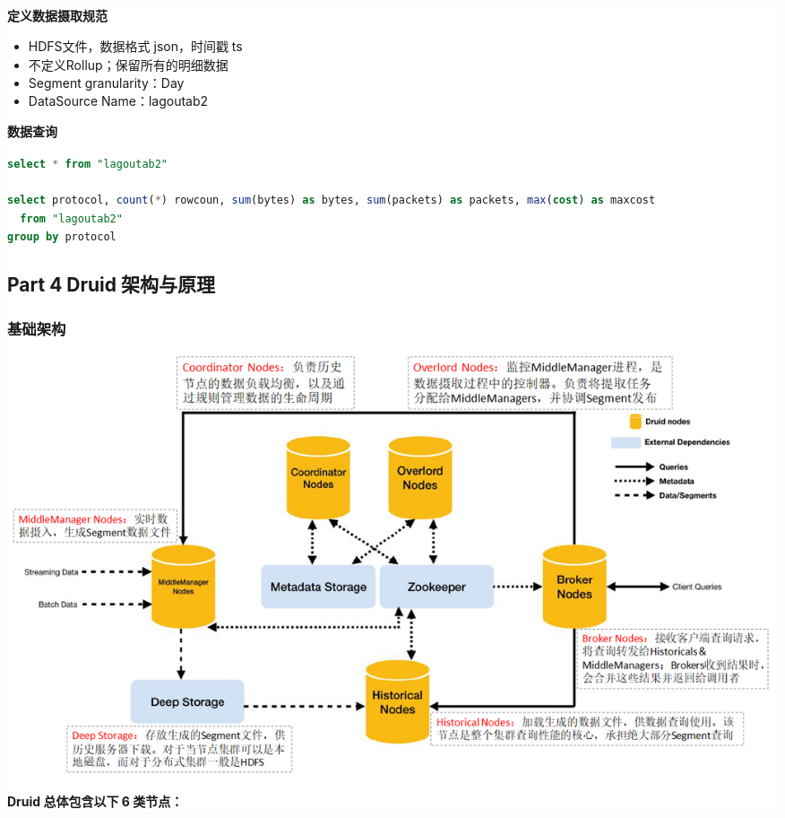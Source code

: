 **定义数据摄取规范**

- HDFS文件，数据格式 json，时间戳 ts
- 不定义Rollup；保留所有的明细数据
- Segment granularity：Day
- DataSource Name：lagoutab2



**数据查询**

```SQL
select * from "lagoutab2"

select protocol, count(*) rowcoun, sum(bytes) as bytes, sum(packets) as packets, max(cost) as maxcost
  from "lagoutab2"
group by protocol
```



## Part 4 Druid 架构与原理

###  基础架构

![image-20201207095908048](/resource/druid/assets/image-20201207095908048.png)



**Druid 总体包含以下 6 类节点：**
